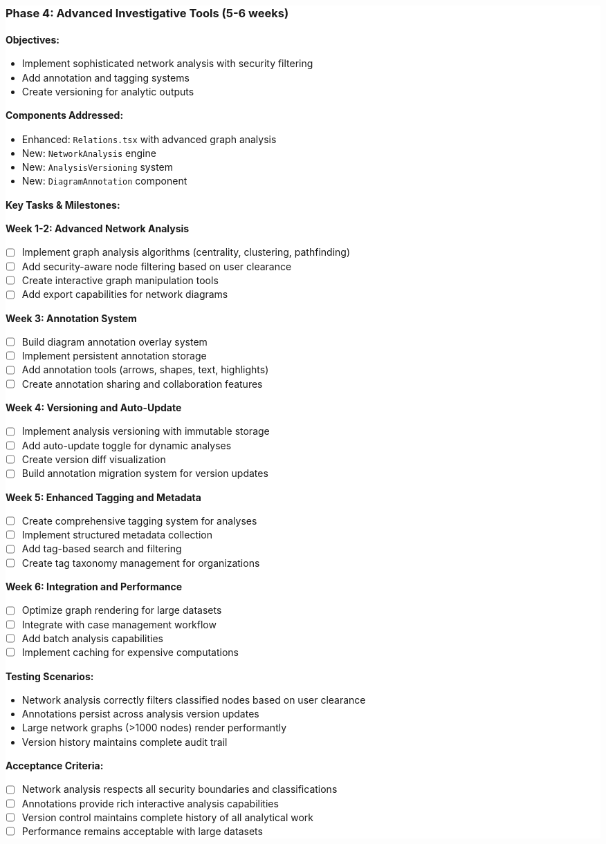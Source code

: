 
### Phase 4: Advanced Investigative Tools (5-6 weeks)

**Objectives:**
- Implement sophisticated network analysis with security filtering
- Add annotation and tagging systems
- Create versioning for analytic outputs

**Components Addressed:**
- Enhanced: `Relations.tsx` with advanced graph analysis
- New: `NetworkAnalysis` engine
- New: `AnalysisVersioning` system
- New: `DiagramAnnotation` component

**Key Tasks & Milestones:**

**Week 1-2: Advanced Network Analysis**
- [ ] Implement graph analysis algorithms (centrality, clustering, pathfinding)
- [ ] Add security-aware node filtering based on user clearance
- [ ] Create interactive graph manipulation tools
- [ ] Add export capabilities for network diagrams

**Week 3: Annotation System**
- [ ] Build diagram annotation overlay system
- [ ] Implement persistent annotation storage
- [ ] Add annotation tools (arrows, shapes, text, highlights)
- [ ] Create annotation sharing and collaboration features

**Week 4: Versioning and Auto-Update**
- [ ] Implement analysis versioning with immutable storage
- [ ] Add auto-update toggle for dynamic analyses
- [ ] Create version diff visualization
- [ ] Build annotation migration system for version updates

**Week 5: Enhanced Tagging and Metadata**
- [ ] Create comprehensive tagging system for analyses
- [ ] Implement structured metadata collection
- [ ] Add tag-based search and filtering
- [ ] Create tag taxonomy management for organizations

**Week 6: Integration and Performance**
- [ ] Optimize graph rendering for large datasets
- [ ] Integrate with case management workflow
- [ ] Add batch analysis capabilities
- [ ] Implement caching for expensive computations

**Testing Scenarios:**
- Network analysis correctly filters classified nodes based on user clearance
- Annotations persist across analysis version updates
- Large network graphs (>1000 nodes) render performantly
- Version history maintains complete audit trail

**Acceptance Criteria:**
- [ ] Network analysis respects all security boundaries and classifications
- [ ] Annotations provide rich interactive analysis capabilities
- [ ] Version control maintains complete history of all analytical work
- [ ] Performance remains acceptable with large datasets
